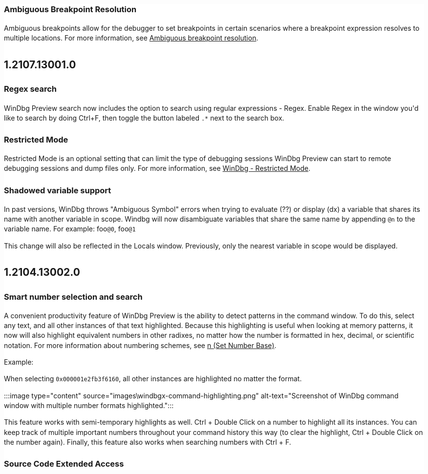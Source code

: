 ### Ambiguous Breakpoint Resolution

Ambiguous breakpoints allow for the debugger to set breakpoints in certain scenarios where a breakpoint expression resolves to multiple locations. For more information, see [Ambiguous breakpoint resolution](../debugger/ambiguous-breakpoint-resolution.md).

## 1.2107.13001.0

### Regex search

WinDbg Preview search now includes the option to search using regular expressions - Regex. Enable Regex in the window you'd like to search by doing Ctrl+F, then toggle the button labeled `.*` next to the search box.

### Restricted Mode

Restricted Mode is an optional setting that can limit the type of debugging sessions WinDbg Preview can start to remote debugging sessions and dump files only.  For more information, see [WinDbg - Restricted Mode](windbg-restricted-mode-preview.md).

### Shadowed variable support

In past versions, WinDbg throws "Ambiguous Symbol" errors when trying to evaluate (??) or display (dx) a variable that shares its name with another variable in scope. Windbg will now disambiguate variables that share the same name by appending `@n` to the variable name. For example: foo`@0`, foo`@1`

This change will also be reflected in the Locals window. Previously, only the nearest variable in scope would be displayed.

## 1.2104.13002.0

### Smart number selection and search

A convenient productivity feature of WinDbg Preview is the ability to detect patterns in the command window. To do this, select any text, and all other instances of that text highlighted. Because this highlighting is useful when looking at memory patterns, it now will also highlight equivalent numbers in other radixes,  no matter how the number is formatted in hex, decimal, or scientific notation. For more information about numbering schemes, see [n (Set Number Base)](n--set-number-base-.md).

Example:

When selecting `0x000001e2fb3f6160`, all other instances are highlighted no matter the format.

:::image type="content" source="images\windbgx-command-highlighting.png" alt-text="Screenshot of WinDbg command window with multiple number formats highlighted.":::

This feature works with semi-temporary highlights as well. Ctrl + Double Click on a number to highlight all its instances. You can keep track of multiple important numbers throughout your command history this way (to clear the highlight, Ctrl + Double Click on the number again). Finally, this feature also works when searching numbers with Ctrl + F.

### Source Code Extended Access
